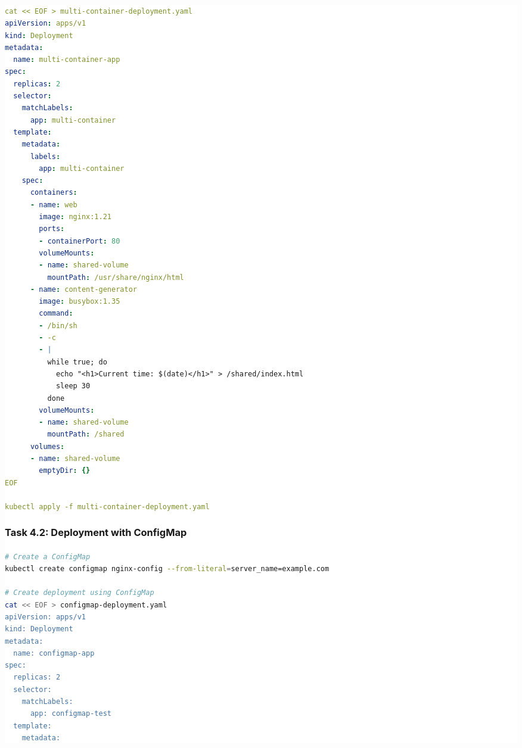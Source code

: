 ```yaml
cat << EOF > multi-container-deployment.yaml
apiVersion: apps/v1
kind: Deployment
metadata:
  name: multi-container-app
spec:
  replicas: 2
  selector:
    matchLabels:
      app: multi-container
  template:
    metadata:
      labels:
        app: multi-container
    spec:
      containers:
      - name: web
        image: nginx:1.21
        ports:
        - containerPort: 80
        volumeMounts:
        - name: shared-volume
          mountPath: /usr/share/nginx/html
      - name: content-generator
        image: busybox:1.35
        command:
        - /bin/sh
        - -c
        - |
          while true; do
            echo "<h1>Current time: $(date)</h1>" > /shared/index.html
            sleep 30
          done
        volumeMounts:
        - name: shared-volume
          mountPath: /shared
      volumes:
      - name: shared-volume
        emptyDir: {}
EOF

kubectl apply -f multi-container-deployment.yaml
```

### Task 4.2: Deployment with ConfigMap

```bash
# Create a ConfigMap
kubectl create configmap nginx-config --from-literal=server_name=example.com

# Create deployment using ConfigMap
cat << EOF > configmap-deployment.yaml
apiVersion: apps/v1
kind: Deployment
metadata:
  name: configmap-app
spec:
  replicas: 2
  selector:
    matchLabels:
      app: configmap-test
  template:
    metadata:
```
